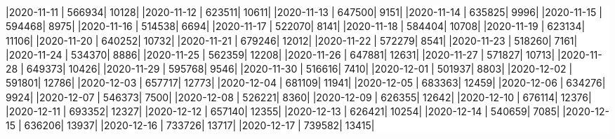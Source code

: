 |2020-11-11 |      566934|        10128|
|2020-11-12 |      623511|        10611|
|2020-11-13 |      647500|         9151|
|2020-11-14 |      635825|         9996|
|2020-11-15 |      594468|         8975|
|2020-11-16 |      514538|         6694|
|2020-11-17 |      522070|         8141|
|2020-11-18 |      584404|        10708|
|2020-11-19 |      623134|        11106|
|2020-11-20 |      640252|        10732|
|2020-11-21 |      679246|        12012|
|2020-11-22 |      572279|         8541|
|2020-11-23 |      518260|         7161|
|2020-11-24 |      534370|         8886|
|2020-11-25 |      562359|        12208|
|2020-11-26 |      647881|        12631|
|2020-11-27 |      571827|        10713|
|2020-11-28 |      649373|        10426|
|2020-11-29 |      595768|         9546|
|2020-11-30 |      516616|         7410|
|2020-12-01 |      501937|         8803|
|2020-12-02 |      591801|        12786|
|2020-12-03 |      657717|        12773|
|2020-12-04 |      681109|        11941|
|2020-12-05 |      683363|        12459|
|2020-12-06 |      634276|         9924|
|2020-12-07 |      546373|         7500|
|2020-12-08 |      526221|         8360|
|2020-12-09 |      626355|        12642|
|2020-12-10 |      676114|        12376|
|2020-12-11 |      693352|        12327|
|2020-12-12 |      657140|        12355|
|2020-12-13 |      626421|        10254|
|2020-12-14 |      540659|         7085|
|2020-12-15 |      636206|        13937|
|2020-12-16 |      733726|        13717|
|2020-12-17 |      739582|        13415|